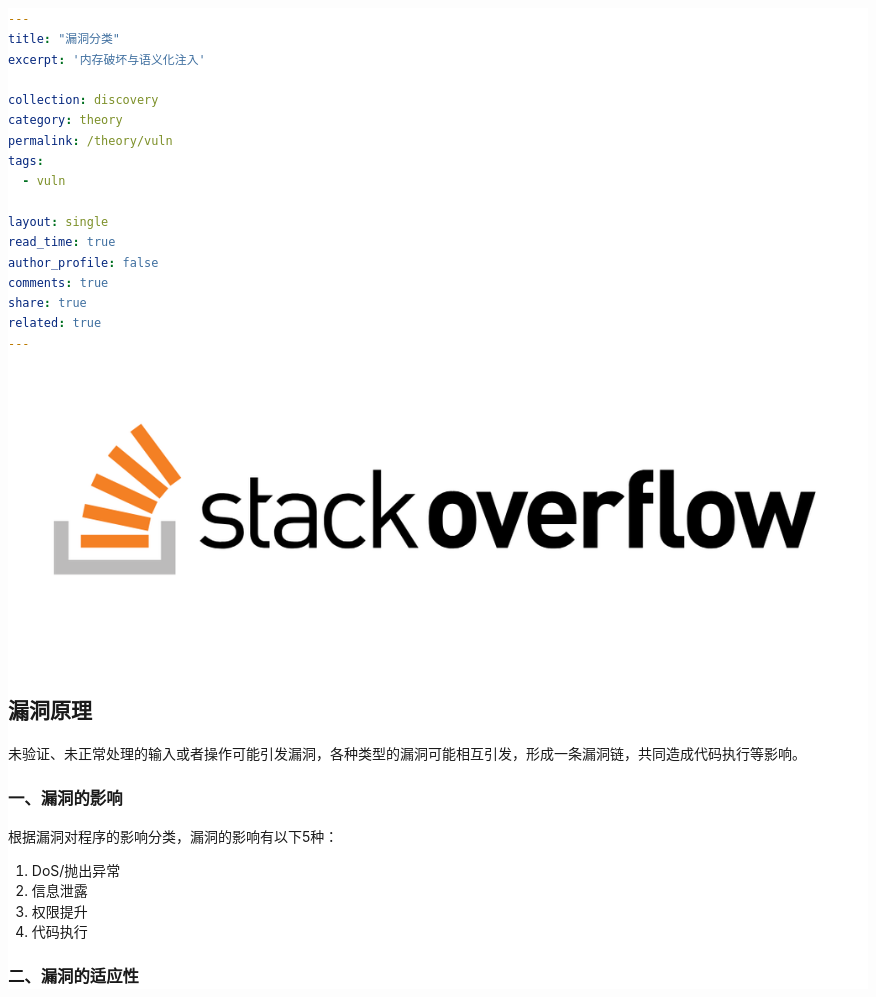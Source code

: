 ```yaml
---
title: "漏洞分类"
excerpt: '内存破坏与语义化注入'

collection: discovery
category: theory
permalink: /theory/vuln
tags: 
  - vuln

layout: single
read_time: true
author_profile: false
comments: true
share: true
related: true
---
```


![](../images/discovery/vuln.png)

## 漏洞原理

未验证、未正常处理的输入或者操作可能引发漏洞，各种类型的漏洞可能相互引发，形成一条漏洞链，共同造成代码执行等影响。

### 一、漏洞的影响

根据漏洞对程序的影响分类，漏洞的影响有以下5种：
1. DoS/抛出异常
2. 信息泄露
3. 权限提升
4. 代码执行

### 二、漏洞的适应性

